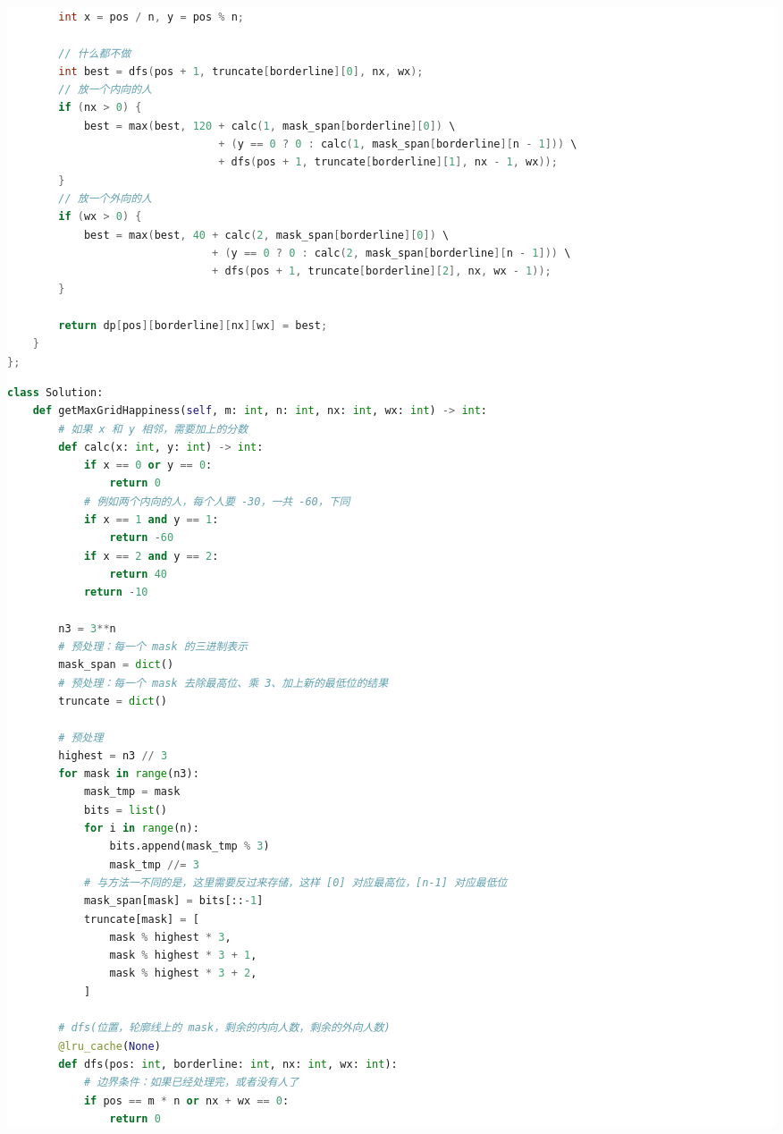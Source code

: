 ```C++ [sol2-C++]
        int x = pos / n, y = pos % n;
        
        // 什么都不做
        int best = dfs(pos + 1, truncate[borderline][0], nx, wx);
        // 放一个内向的人
        if (nx > 0) {
            best = max(best, 120 + calc(1, mask_span[borderline][0]) \
                                 + (y == 0 ? 0 : calc(1, mask_span[borderline][n - 1])) \
                                 + dfs(pos + 1, truncate[borderline][1], nx - 1, wx));
        }
        // 放一个外向的人
        if (wx > 0) {
            best = max(best, 40 + calc(2, mask_span[borderline][0]) \
                                + (y == 0 ? 0 : calc(2, mask_span[borderline][n - 1])) \
                                + dfs(pos + 1, truncate[borderline][2], nx, wx - 1));
        }

        return dp[pos][borderline][nx][wx] = best;
    }
};
```

```Python [sol2-Python3]
class Solution:
    def getMaxGridHappiness(self, m: int, n: int, nx: int, wx: int) -> int:
        # 如果 x 和 y 相邻，需要加上的分数
        def calc(x: int, y: int) -> int:
            if x == 0 or y == 0:
                return 0
            # 例如两个内向的人，每个人要 -30，一共 -60，下同
            if x == 1 and y == 1:
                return -60
            if x == 2 and y == 2:
                return 40
            return -10
        
        n3 = 3**n
        # 预处理：每一个 mask 的三进制表示
        mask_span = dict()
        # 预处理：每一个 mask 去除最高位、乘 3、加上新的最低位的结果
        truncate = dict()

        # 预处理
        highest = n3 // 3
        for mask in range(n3):
            mask_tmp = mask
            bits = list()
            for i in range(n):
                bits.append(mask_tmp % 3)
                mask_tmp //= 3
            # 与方法一不同的是，这里需要反过来存储，这样 [0] 对应最高位，[n-1] 对应最低位
            mask_span[mask] = bits[::-1]
            truncate[mask] = [
                mask % highest * 3,
                mask % highest * 3 + 1,
                mask % highest * 3 + 2,
            ]
        
        # dfs(位置，轮廓线上的 mask，剩余的内向人数，剩余的外向人数)
        @lru_cache(None)
        def dfs(pos: int, borderline: int, nx: int, wx: int):
            # 边界条件：如果已经处理完，或者没有人了
            if pos == m * n or nx + wx == 0:
                return 0
```
